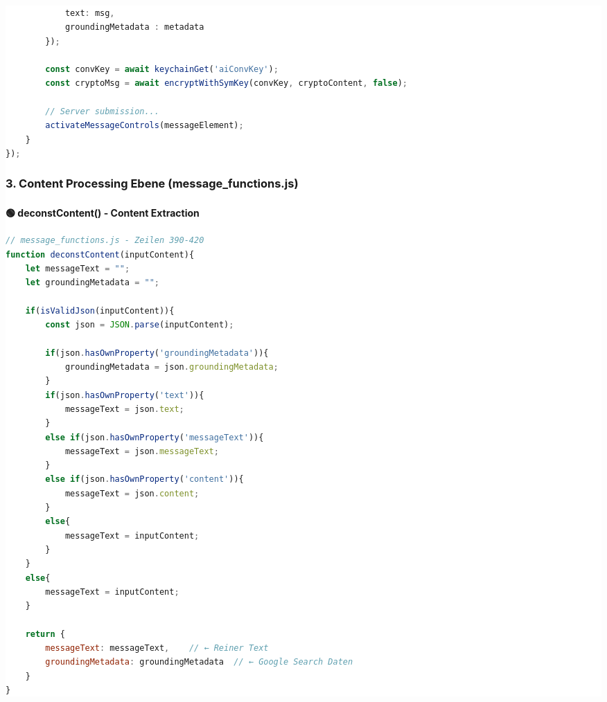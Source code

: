 ```javascript
            text: msg,
            groundingMetadata : metadata
        });
        
        const convKey = await keychainGet('aiConvKey');
        const cryptoMsg = await encryptWithSymKey(convKey, cryptoContent, false);
        
        // Server submission...
        activateMessageControls(messageElement);
    }
});
```

### **3. Content Processing Ebene (message_functions.js)**

#### **🟢 deconstContent() - Content Extraction**
```javascript
// message_functions.js - Zeilen 390-420
function deconstContent(inputContent){
    let messageText = "";
    let groundingMetadata = "";

    if(isValidJson(inputContent)){
        const json = JSON.parse(inputContent);
        
        if(json.hasOwnProperty('groundingMetadata')){
            groundingMetadata = json.groundingMetadata;
        }
        if(json.hasOwnProperty('text')){
            messageText = json.text;
        }
        else if(json.hasOwnProperty('messageText')){
            messageText = json.messageText;
        }
        else if(json.hasOwnProperty('content')){
            messageText = json.content;
        }
        else{
            messageText = inputContent;
        }
    }
    else{
        messageText = inputContent;
    }

    return {
        messageText: messageText,    // ← Reiner Text
        groundingMetadata: groundingMetadata  // ← Google Search Daten
    }
}
```
